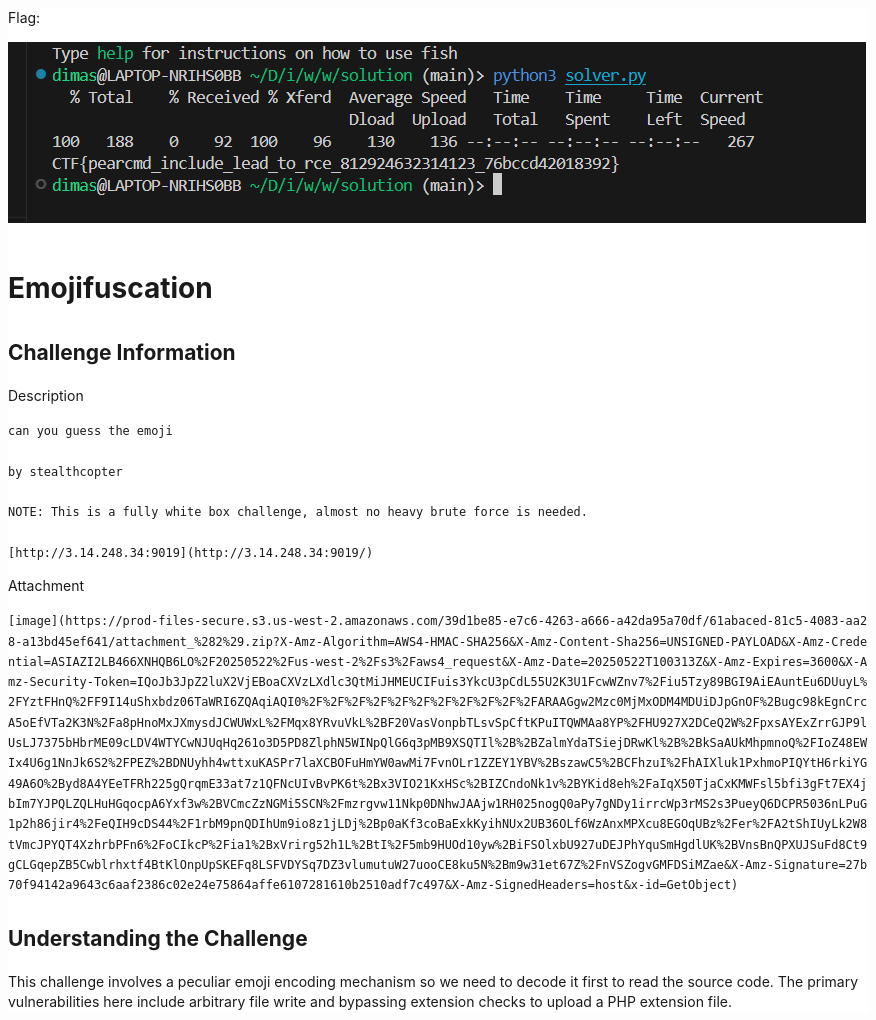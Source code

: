 Flag:

![](./imgs/image_Kca7xLKp.png)

# Emojifuscation

## Challenge Information

Description

    can you guess the emoji

    by stealthcopter

    NOTE: This is a fully white box challenge, almost no heavy brute force is needed.

    [http://3.14.248.34:9019](http://3.14.248.34:9019/)

Attachment

    [image](https://prod-files-secure.s3.us-west-2.amazonaws.com/39d1be85-e7c6-4263-a666-a42da95a70df/61abaced-81c5-4083-aa28-a13bd45ef641/attachment_%282%29.zip?X-Amz-Algorithm=AWS4-HMAC-SHA256&X-Amz-Content-Sha256=UNSIGNED-PAYLOAD&X-Amz-Credential=ASIAZI2LB466XNHQB6LO%2F20250522%2Fus-west-2%2Fs3%2Faws4_request&X-Amz-Date=20250522T100313Z&X-Amz-Expires=3600&X-Amz-Security-Token=IQoJb3JpZ2luX2VjEBoaCXVzLXdlc3QtMiJHMEUCIFuis3YkcU3pCdL55U2K3U1FcwWZnv7%2Fiu5Tzy89BGI9AiEAuntEu6DUuyL%2FYztFHnQ%2FF9I14uShxbdz06TaWRI6ZQAqiAQI0%2F%2F%2F%2F%2F%2F%2F%2F%2F%2F%2FARAAGgw2Mzc0MjMxODM4MDUiDJpGnOF%2Bugc98kEgnCrcA5oEfVTa2K3N%2Fa8pHnoMxJXmysdJCWUWxL%2FMqx8YRvuVkL%2BF20VasVonpbTLsvSpCftKPuITQWMAa8YP%2FHU927X2DCeQ2W%2FpxsAYExZrrGJP9lUsLJ7375bHbrME09cLDV4WTYCwNJUqHq261o3D5PD8ZlphN5WINpQlG6q3pMB9XSQTIl%2B%2BZalmYdaTSiejDRwKl%2B%2BkSaAUkMhpmnoQ%2FIoZ48EWIx4U6g1NnJk6S2%2FPEZ%2BDNUyhh4wttxuKASPr7laXCBOFuHmYW0awMi7FvnOLr1ZZEY1YBV%2BszawC5%2BCFhzuI%2FhAIXluk1PxhmoPIQYtH6rkiYG49A6O%2Byd8A4YEeTFRh225gQrqmE33at7z1QFNcUIvBvPK6t%2Bx3VIO21KxHSc%2BIZCndoNk1v%2BYKid8eh%2FaIqX50TjaCxKMWFsl5bfi3gFt7EX4jbIm7YJPQLZQLHuHGqocpA6Yxf3w%2BVCmcZzNGMi5SCN%2Fmzrgvw11Nkp0DNhwJAAjw1RH025nogQ0aPy7gNDy1irrcWp3rMS2s3PueyQ6DCPR5036nLPuG1p2h86jir4%2FeQIH9cDS44%2F1rbM9pnQDIhUm9io8z1jLDj%2Bp0aKf3coBaExkKyihNUx2UB36OLf6WzAnxMPXcu8EGOqUBz%2Fer%2FA2tShIUyLk2W8tVmcJPYQT4XzhrbPFn6%2FoCIkcP%2Fia1%2BxVrirg52h1L%2BtI%2F5mb9HUOd10yw%2BiFSOlxbU927uDEJPhYquSmHgdlUK%2BVnsBnQPXUJSuFd8Ct9gCLGqepZB5Cwblrhxtf4BtKlOnpUpSKEFq8LSFVDYSq7DZ3vlumutuW27uooCE8ku5N%2Bm9w31et67Z%2FnVSZogvGMFDSiMZae&X-Amz-Signature=27b70f94142a9643c6aaf2386c02e24e75864affe6107281610b2510adf7c497&X-Amz-SignedHeaders=host&x-id=GetObject)

## Understanding the Challenge

This challenge involves a peculiar emoji encoding mechanism so we need to decode it first to read the source code. The primary vulnerabilities here include arbitrary file write and bypassing extension checks to upload a PHP extension file.

